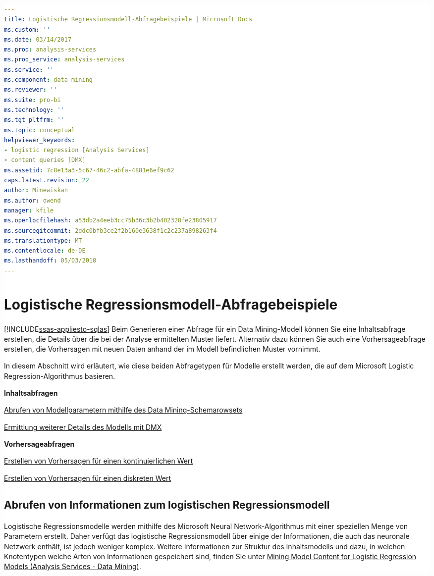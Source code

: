```yaml
---
title: Logistische Regressionsmodell-Abfragebeispiele | Microsoft Docs
ms.custom: ''
ms.date: 03/14/2017
ms.prod: analysis-services
ms.prod_service: analysis-services
ms.service: ''
ms.component: data-mining
ms.reviewer: ''
ms.suite: pro-bi
ms.technology: ''
ms.tgt_pltfrm: ''
ms.topic: conceptual
helpviewer_keywords:
- logistic regression [Analysis Services]
- content queries [DMX]
ms.assetid: 7c8e13a3-5c67-46c2-abfa-4881e6ef9c62
caps.latest.revision: 22
author: Minewiskan
ms.author: owend
manager: kfile
ms.openlocfilehash: a53db2a4eeb3cc75b36c3b2b402328fe23805917
ms.sourcegitcommit: 2ddc0bfb3ce2f2b160e3638f1c2c237a898263f4
ms.translationtype: MT
ms.contentlocale: de-DE
ms.lasthandoff: 05/03/2018
---
```

# <a name="logistic-regression-model-query-examples"></a>Logistische Regressionsmodell-Abfragebeispiele
[!INCLUDE[ssas-appliesto-sqlas](../../includes/ssas-appliesto-sqlas.md)]
  Beim Generieren einer Abfrage für ein Data Mining-Modell können Sie eine Inhaltsabfrage erstellen, die Details über die bei der Analyse ermittelten Muster liefert. Alternativ dazu können Sie auch eine Vorhersageabfrage erstellen, die Vorhersagen mit neuen Daten anhand der im Modell befindlichen Muster vornimmt.  
  
 In diesem Abschnitt wird erläutert, wie diese beiden Abfragetypen für Modelle erstellt werden, die auf dem Microsoft Logistic Regression-Algorithmus basieren.  
  
 **Inhaltsabfragen**  
  
 [Abrufen von Modellparametern mithilfe des Data Mining-Schemarowsets](#bkmk_Query1)  
  
 [Ermittlung weiterer Details des Modells mit DMX](#bkmk_Query2)  
  
 **Vorhersageabfragen**  
  
 [Erstellen von Vorhersagen für einen kontinuierlichen Wert](#bkmk_Query3)  
  
 [Erstellen von Vorhersagen für einen diskreten Wert](#bkmk_Query4)  
  
##  <a name="bkmk_top"></a> Abrufen von Informationen zum logistischen Regressionsmodell  
 Logistische Regressionsmodelle werden mithilfe des Microsoft Neural Network-Algorithmus mit einer speziellen Menge von Parametern erstellt. Daher verfügt das logistische Regressionsmodell über einige der Informationen, die auch das neuronale Netzwerk enthält, ist jedoch weniger komplex. Weitere Informationen zur Struktur des Inhaltsmodells und dazu, in welchen Knotentypen welche Arten von Informationen gespeichert sind, finden Sie unter [Mining Model Content for Logistic Regression Models &#40;Analysis Services - Data Mining&#41;](../../analysis-services/data-mining/mining-model-content-for-logistic-regression-models.md).  
  